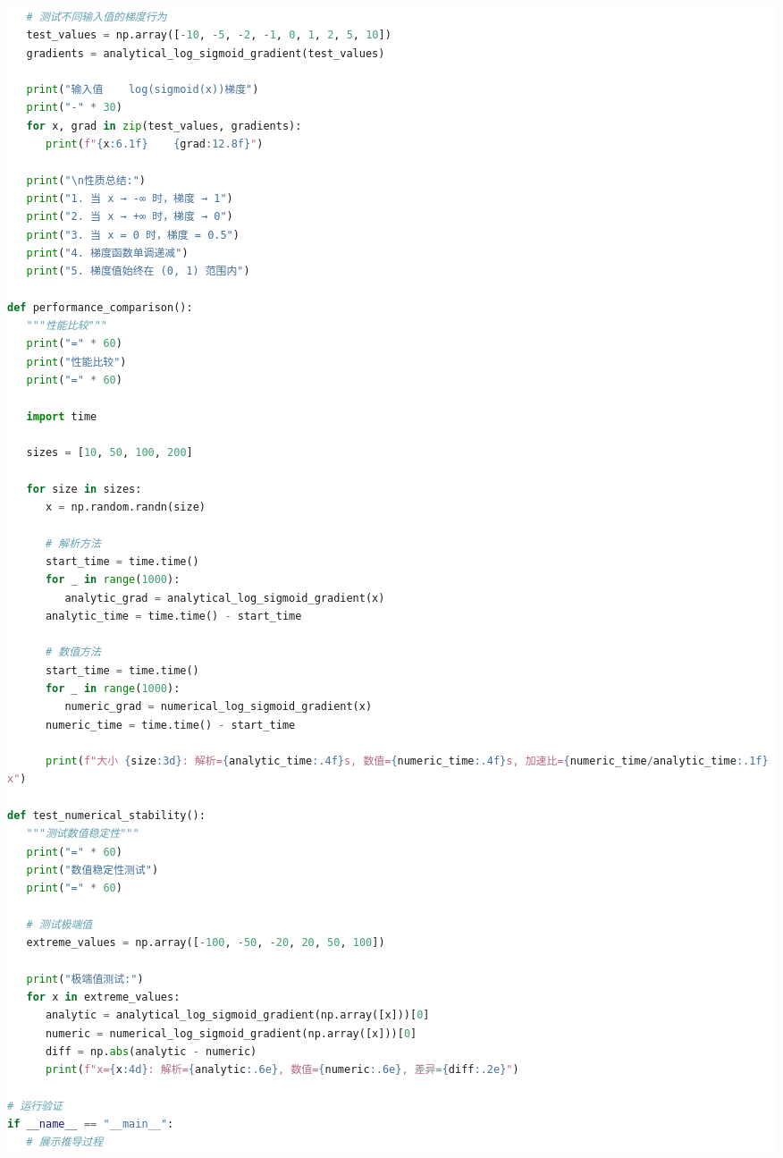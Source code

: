 ```python
   # 测试不同输入值的梯度行为
   test_values = np.array([-10, -5, -2, -1, 0, 1, 2, 5, 10])
   gradients = analytical_log_sigmoid_gradient(test_values)

   print("输入值    log(sigmoid(x))梯度")
   print("-" * 30)
   for x, grad in zip(test_values, gradients):
      print(f"{x:6.1f}    {grad:12.8f}")

   print("\n性质总结:")
   print("1. 当 x → -∞ 时，梯度 → 1")
   print("2. 当 x → +∞ 时，梯度 → 0")
   print("3. 当 x = 0 时，梯度 = 0.5")
   print("4. 梯度函数单调递减")
   print("5. 梯度值始终在 (0, 1) 范围内")

def performance_comparison():
   """性能比较"""
   print("=" * 60)
   print("性能比较")
   print("=" * 60)

   import time

   sizes = [10, 50, 100, 200]

   for size in sizes:
      x = np.random.randn(size)

      # 解析方法
      start_time = time.time()
      for _ in range(1000):
         analytic_grad = analytical_log_sigmoid_gradient(x)
      analytic_time = time.time() - start_time

      # 数值方法
      start_time = time.time()
      for _ in range(1000):
         numeric_grad = numerical_log_sigmoid_gradient(x)
      numeric_time = time.time() - start_time

      print(f"大小 {size:3d}: 解析={analytic_time:.4f}s, 数值={numeric_time:.4f}s, 加速比={numeric_time/analytic_time:.1f}x")

def test_numerical_stability():
   """测试数值稳定性"""
   print("=" * 60)
   print("数值稳定性测试")
   print("=" * 60)

   # 测试极端值
   extreme_values = np.array([-100, -50, -20, 20, 50, 100])

   print("极端值测试:")
   for x in extreme_values:
      analytic = analytical_log_sigmoid_gradient(np.array([x]))[0]
      numeric = numerical_log_sigmoid_gradient(np.array([x]))[0]
      diff = np.abs(analytic - numeric)
      print(f"x={x:4d}: 解析={analytic:.6e}, 数值={numeric:.6e}, 差异={diff:.2e}")

# 运行验证
if __name__ == "__main__":
   # 展示推导过程
```